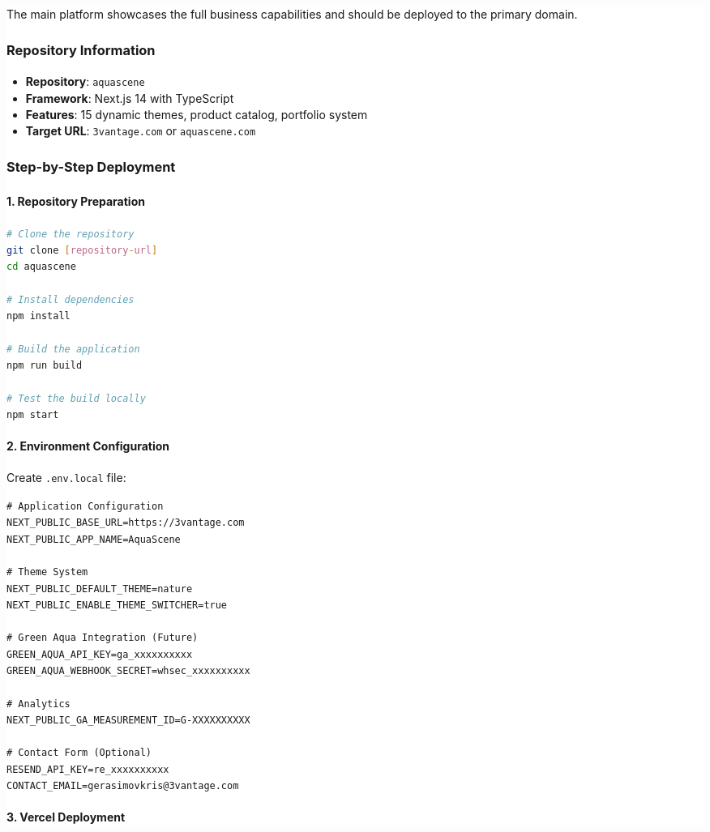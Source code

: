 The main platform showcases the full business capabilities and should be deployed to the primary domain.

### Repository Information
- **Repository**: `aquascene`
- **Framework**: Next.js 14 with TypeScript
- **Features**: 15 dynamic themes, product catalog, portfolio system
- **Target URL**: `3vantage.com` or `aquascene.com`

### Step-by-Step Deployment

#### 1. Repository Preparation
```bash
# Clone the repository
git clone [repository-url]
cd aquascene

# Install dependencies
npm install

# Build the application
npm run build

# Test the build locally
npm start
```

#### 2. Environment Configuration
Create `.env.local` file:

```env
# Application Configuration
NEXT_PUBLIC_BASE_URL=https://3vantage.com
NEXT_PUBLIC_APP_NAME=AquaScene

# Theme System
NEXT_PUBLIC_DEFAULT_THEME=nature
NEXT_PUBLIC_ENABLE_THEME_SWITCHER=true

# Green Aqua Integration (Future)
GREEN_AQUA_API_KEY=ga_xxxxxxxxxx
GREEN_AQUA_WEBHOOK_SECRET=whsec_xxxxxxxxxx

# Analytics
NEXT_PUBLIC_GA_MEASUREMENT_ID=G-XXXXXXXXXX

# Contact Form (Optional)
RESEND_API_KEY=re_xxxxxxxxxx
CONTACT_EMAIL=gerasimovkris@3vantage.com
```

#### 3. Vercel Deployment
